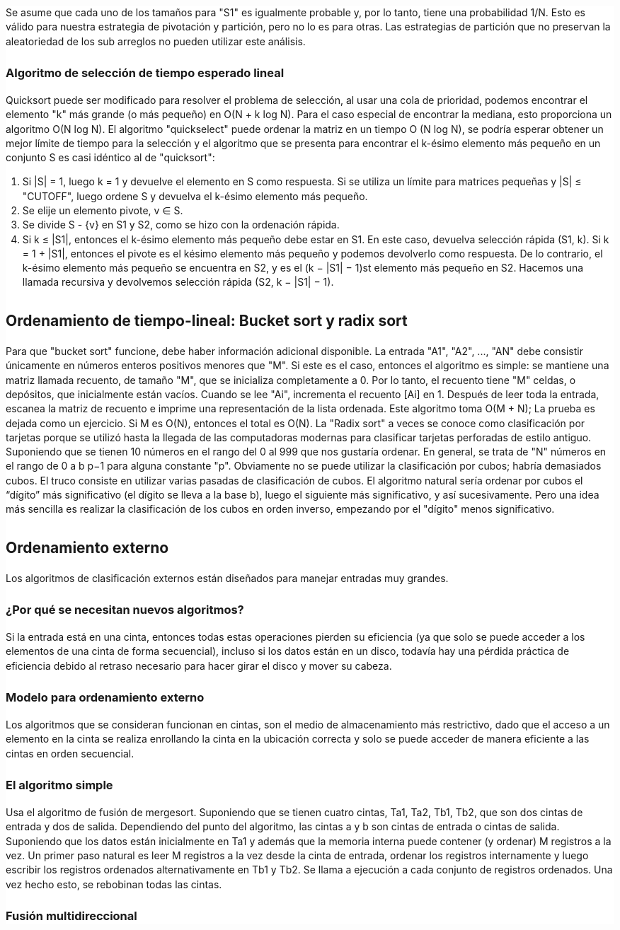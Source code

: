 Se asume que cada uno de los tamaños para "S1" es igualmente probable y, por lo tanto, tiene una probabilidad 1/N. Esto es válido para nuestra estrategia de pivotación y partición, pero no lo es para otras. Las estrategias de partición que no preservan la aleatoriedad de los sub arreglos no pueden utilizar este análisis.
### Algoritmo de selección de tiempo esperado lineal
Quicksort puede ser modificado para resolver el problema de selección, al usar una cola de prioridad, podemos encontrar el elemento "k" más grande (o más pequeño) en O(N + k log N). Para el caso especial de encontrar la mediana, esto proporciona un algoritmo O(N log N). El algoritmo "quickselect" puede ordenar la matriz en un tiempo O (N log N), se podría esperar obtener un mejor límite de tiempo para la selección y el algoritmo que se presenta para encontrar el k-ésimo elemento más pequeño en un conjunto S es casi idéntico al de "quicksort":
1. Si |S| = 1, luego k = 1 y devuelve el elemento en S como respuesta. Si se utiliza un límite para matrices pequeñas y |S| ≤ "CUTOFF", luego ordene S y devuelva el k-ésimo elemento más pequeño.
2. Se elije un elemento pivote, v ∈ S.
3. Se divide S - {v} en S1 y S2, como se hizo con la ordenación rápida.
4. Si k ≤ |S1|, entonces el k-ésimo elemento más pequeño debe estar en S1. En este caso, devuelva selección rápida (S1, k). Si k = 1 + |S1|, entonces el pivote es el késimo elemento más pequeño y podemos devolverlo como respuesta. De lo contrario, el k-ésimo elemento más pequeño se encuentra en S2, y es el (k − |S1| − 1)st elemento más pequeño en S2. Hacemos una llamada recursiva y devolvemos selección rápida (S2, k − |S1| − 1).
## Ordenamiento de tiempo-lineal: Bucket sort y radix sort
Para que "bucket sort" funcione, debe haber información adicional disponible. La entrada "A1", "A2", ..., "AN" debe consistir únicamente en números enteros positivos menores que "M". Si este es el caso, entonces el algoritmo es simple: se mantiene una matriz llamada recuento, de tamaño "M", que se inicializa completamente a 0. Por lo tanto, el recuento tiene "M" celdas, o depósitos, que inicialmente están vacíos. Cuando se lee "Ai", incrementa el recuento [Ai] en 1. Después de leer toda la entrada, escanea la matriz de recuento e imprime una representación de la lista ordenada. Este algoritmo toma O(M + N); La prueba es dejada como un ejercicio. Si M es O(N), entonces el total es O(N).
La "Radix sort" a veces se conoce como clasificación por tarjetas porque se utilizó hasta la llegada de las computadoras modernas para clasificar tarjetas perforadas de estilo antiguo. Suponiendo que se tienen 10 números en el rango del 0 al 999 que nos gustaría ordenar. En general, se trata de "N" números en el rango de 0 a b p−1 para alguna constante "p". Obviamente no se puede utilizar la clasificación por cubos; habría demasiados cubos. El truco consiste en utilizar varias pasadas de clasificación de cubos. El algoritmo natural sería ordenar por cubos el “dígito” más significativo (el dígito se lleva a la base b), luego el siguiente más significativo, y así sucesivamente. Pero una idea más sencilla es realizar la clasificación de los cubos en orden inverso, empezando por el "dígito" menos significativo.
## Ordenamiento externo
Los algoritmos de clasificación externos están diseñados para manejar entradas muy grandes.
### ¿Por qué se necesitan nuevos algoritmos?
Si la entrada está en una cinta, entonces todas estas operaciones pierden su eficiencia (ya que solo se puede acceder a los elementos de una cinta de forma secuencial), incluso si los datos están en un disco, todavía hay una pérdida práctica de eficiencia debido al retraso necesario para hacer girar el disco y mover su cabeza.
### Modelo para ordenamiento externo
Los algoritmos que se consideran funcionan en cintas, son el medio de almacenamiento más restrictivo, dado que el acceso a un elemento en la cinta se realiza enrollando la cinta en la ubicación correcta y solo se puede acceder de manera eficiente a las cintas en orden secuencial.
### El algoritmo simple
Usa el algoritmo de fusión de mergesort. Suponiendo que se tienen cuatro cintas, Ta1, Ta2, Tb1, Tb2, que son dos cintas de entrada y dos de salida. Dependiendo del punto del algoritmo, las cintas a y b son cintas de entrada o cintas de salida. Suponiendo que los datos están inicialmente en Ta1 y además que la memoria interna puede contener (y ordenar) M registros a la vez. Un primer paso natural es leer M registros a la vez desde la cinta de entrada, ordenar los registros internamente y luego escribir los registros ordenados alternativamente en Tb1 y Tb2. Se llama a ejecución a cada conjunto de registros ordenados. Una vez hecho esto, se rebobinan todas las cintas.
### Fusión multidireccional
